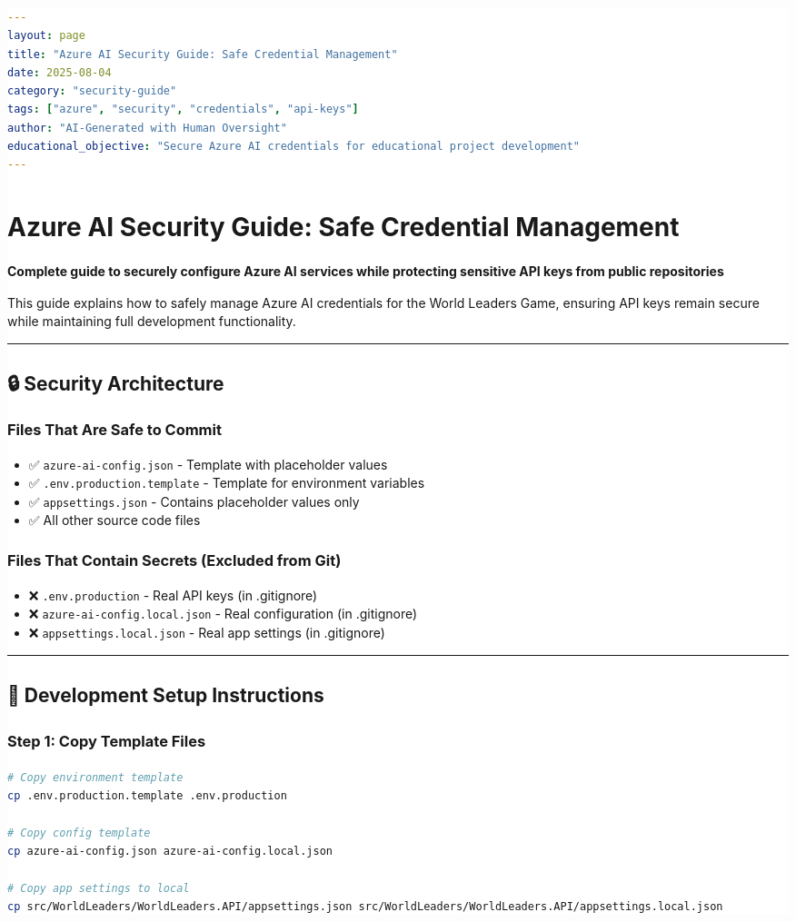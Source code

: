 ```yaml
---
layout: page
title: "Azure AI Security Guide: Safe Credential Management"
date: 2025-08-04
category: "security-guide"
tags: ["azure", "security", "credentials", "api-keys"]
author: "AI-Generated with Human Oversight"
educational_objective: "Secure Azure AI credentials for educational project development"
---
```


# Azure AI Security Guide: Safe Credential Management

**Complete guide to securely configure Azure AI services while protecting sensitive API keys from public repositories**

This guide explains how to safely manage Azure AI credentials for the World Leaders Game, ensuring API keys remain secure while maintaining full development functionality.

---

## 🔒 Security Architecture

### Files That Are Safe to Commit

- ✅ `azure-ai-config.json` - Template with placeholder values
- ✅ `.env.production.template` - Template for environment variables
- ✅ `appsettings.json` - Contains placeholder values only
- ✅ All other source code files

### Files That Contain Secrets (Excluded from Git)

- ❌ `.env.production` - Real API keys (in .gitignore)
- ❌ `azure-ai-config.local.json` - Real configuration (in .gitignore)
- ❌ `appsettings.local.json` - Real app settings (in .gitignore)

---

## 🚀 Development Setup Instructions

### Step 1: Copy Template Files

```bash
# Copy environment template
cp .env.production.template .env.production

# Copy config template
cp azure-ai-config.json azure-ai-config.local.json

# Copy app settings to local
cp src/WorldLeaders/WorldLeaders.API/appsettings.json src/WorldLeaders/WorldLeaders.API/appsettings.local.json
```
